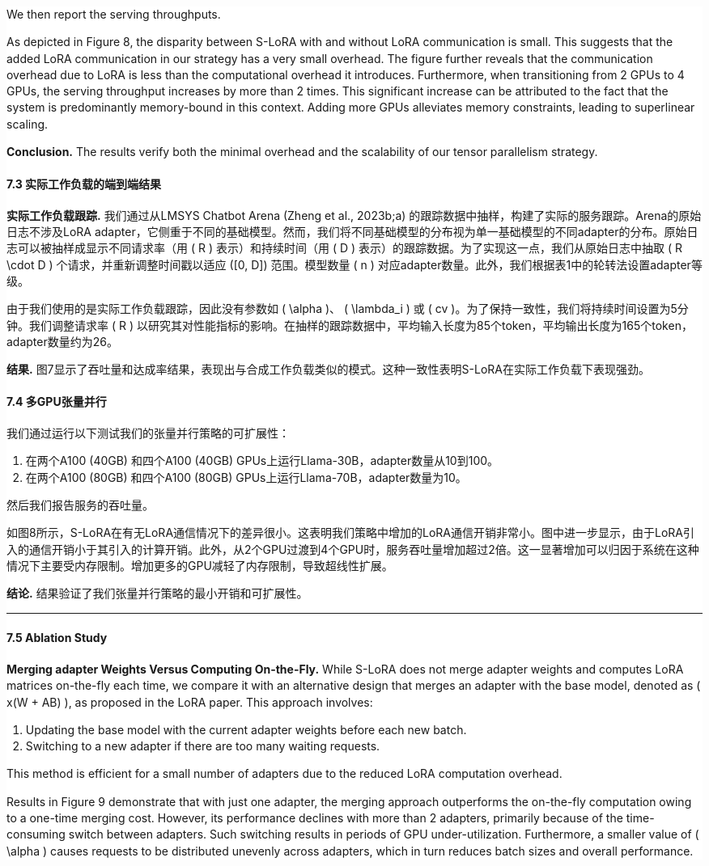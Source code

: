 We then report the serving throughputs.

As depicted in Figure 8, the disparity between S-LoRA with and without LoRA communication is small. This suggests that the added LoRA communication in our strategy has a very small overhead. The figure further reveals that the communication overhead due to LoRA is less than the computational overhead it introduces. Furthermore, when transitioning from 2 GPUs to 4 GPUs, the serving throughput increases by more than 2 times. This significant increase can be attributed to the fact that the system is predominantly memory-bound in this context. Adding more GPUs alleviates memory constraints, leading to superlinear scaling.

**Conclusion.** The results verify both the minimal overhead and the scalability of our tensor parallelism strategy.

#### 7.3 实际工作负载的端到端结果

**实际工作负载跟踪.** 我们通过从LMSYS Chatbot Arena (Zheng et al., 2023b;a) 的跟踪数据中抽样，构建了实际的服务跟踪。Arena的原始日志不涉及LoRA adapter，它侧重于不同的基础模型。然而，我们将不同基础模型的分布视为单一基础模型的不同adapter的分布。原始日志可以被抽样成显示不同请求率（用 \( R \) 表示）和持续时间（用 \( D \) 表示）的跟踪数据。为了实现这一点，我们从原始日志中抽取 \( R \cdot D \) 个请求，并重新调整时间戳以适应 \([0, D]\) 范围。模型数量 \( n \) 对应adapter数量。此外，我们根据表1中的轮转法设置adapter等级。

由于我们使用的是实际工作负载跟踪，因此没有参数如 \( \alpha \)、 \( \lambda_i \) 或 \( cv \)。为了保持一致性，我们将持续时间设置为5分钟。我们调整请求率 \( R \) 以研究其对性能指标的影响。在抽样的跟踪数据中，平均输入长度为85个token，平均输出长度为165个token，adapter数量约为26。

**结果.** 图7显示了吞吐量和达成率结果，表现出与合成工作负载类似的模式。这种一致性表明S-LoRA在实际工作负载下表现强劲。

#### 7.4 多GPU张量并行

我们通过运行以下测试我们的张量并行策略的可扩展性：
1. 在两个A100 (40GB) 和四个A100 (40GB) GPUs上运行Llama-30B，adapter数量从10到100。
2. 在两个A100 (80GB) 和四个A100 (80GB) GPUs上运行Llama-70B，adapter数量为10。

然后我们报告服务的吞吐量。

如图8所示，S-LoRA在有无LoRA通信情况下的差异很小。这表明我们策略中增加的LoRA通信开销非常小。图中进一步显示，由于LoRA引入的通信开销小于其引入的计算开销。此外，从2个GPU过渡到4个GPU时，服务吞吐量增加超过2倍。这一显著增加可以归因于系统在这种情况下主要受内存限制。增加更多的GPU减轻了内存限制，导致超线性扩展。

**结论.** 结果验证了我们张量并行策略的最小开销和可扩展性。

------

#### 7.5 Ablation Study

**Merging adapter Weights Versus Computing On-the-Fly.** While S-LoRA does not merge adapter weights and computes LoRA matrices on-the-fly each time, we compare it with an alternative design that merges an adapter with the base model, denoted as \( x(W + AB) \), as proposed in the LoRA paper. This approach involves: 

1. Updating the base model with the current adapter weights before each new batch.
2. Switching to a new adapter if there are too many waiting requests.

This method is efficient for a small number of adapters due to the reduced LoRA computation overhead.

Results in Figure 9 demonstrate that with just one adapter, the merging approach outperforms the on-the-fly computation owing to a one-time merging cost. However, its performance declines with more than 2 adapters, primarily because of the time-consuming switch between adapters. Such switching results in periods of GPU under-utilization. Furthermore, a smaller value of \( \alpha \) causes requests to be distributed unevenly across adapters, which in turn reduces batch sizes and overall performance.
